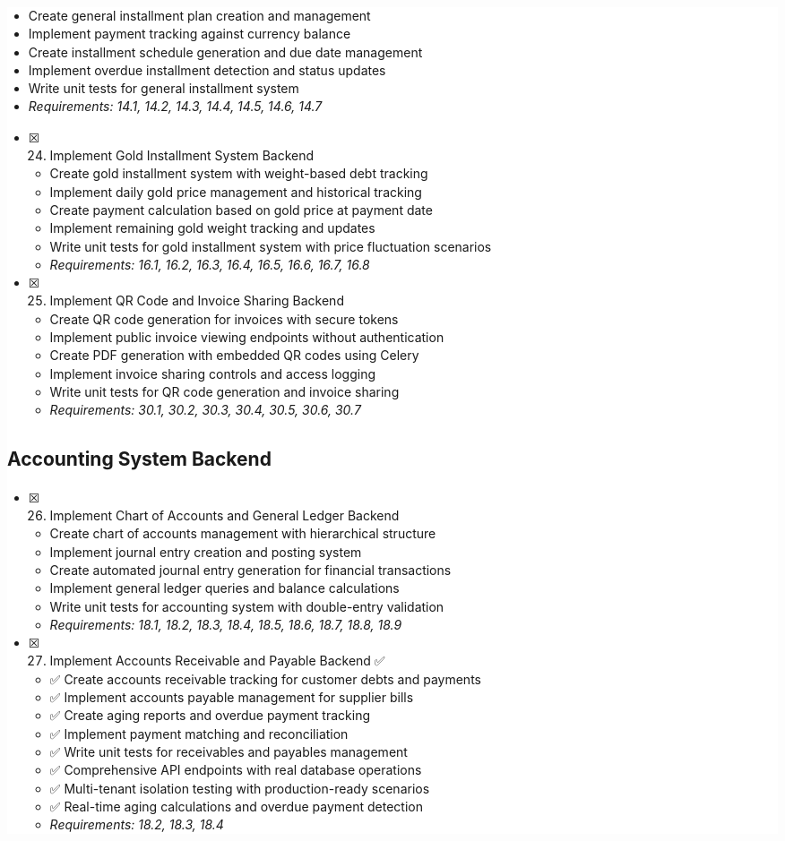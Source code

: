 




  - Create general installment plan creation and management
  - Implement payment tracking against currency balance
  - Create installment schedule generation and due date management
  - Implement overdue installment detection and status updates
  - Write unit tests for general installment system
  - _Requirements: 14.1, 14.2, 14.3, 14.4, 14.5, 14.6, 14.7_

- [x] 24. Implement Gold Installment System Backend






  - Create gold installment system with weight-based debt tracking
  - Implement daily gold price management and historical tracking
  - Create payment calculation based on gold price at payment date
  - Implement remaining gold weight tracking and updates
  - Write unit tests for gold installment system with price fluctuation scenarios
  - _Requirements: 16.1, 16.2, 16.3, 16.4, 16.5, 16.6, 16.7, 16.8_

- [x] 25. Implement QR Code and Invoice Sharing Backend





  - Create QR code generation for invoices with secure tokens
  - Implement public invoice viewing endpoints without authentication
  - Create PDF generation with embedded QR codes using Celery
  - Implement invoice sharing controls and access logging
  - Write unit tests for QR code generation and invoice sharing
  - _Requirements: 30.1, 30.2, 30.3, 30.4, 30.5, 30.6, 30.7_

## Accounting System Backend

- [x] 26. Implement Chart of Accounts and General Ledger Backend



  - Create chart of accounts management with hierarchical structure
  - Implement journal entry creation and posting system
  - Create automated journal entry generation for financial transactions
  - Implement general ledger queries and balance calculations
  - Write unit tests for accounting system with double-entry validation
  - _Requirements: 18.1, 18.2, 18.3, 18.4, 18.5, 18.6, 18.7, 18.8, 18.9_

- [x] 27. Implement Accounts Receivable and Payable Backend ✅




  - ✅ Create accounts receivable tracking for customer debts and payments
  - ✅ Implement accounts payable management for supplier bills
  - ✅ Create aging reports and overdue payment tracking
  - ✅ Implement payment matching and reconciliation
  - ✅ Write unit tests for receivables and payables management
  - ✅ Comprehensive API endpoints with real database operations
  - ✅ Multi-tenant isolation testing with production-ready scenarios
  - ✅ Real-time aging calculations and overdue payment detection
  - _Requirements: 18.2, 18.3, 18.4_
